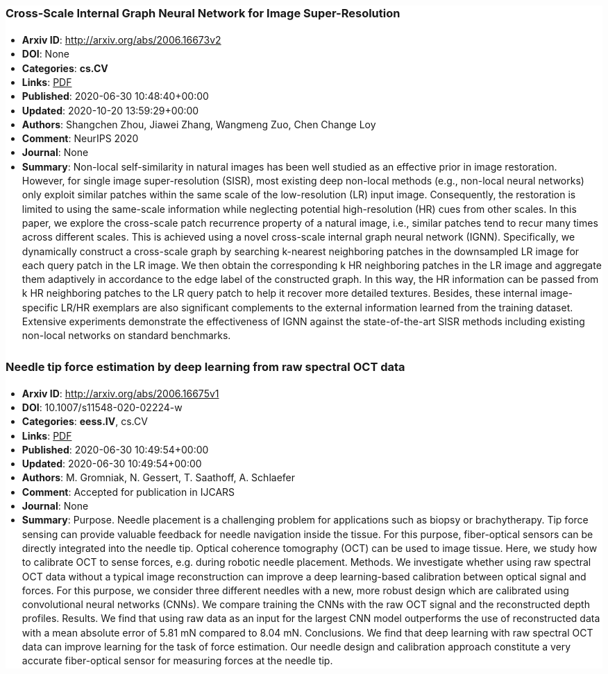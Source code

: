 

### Cross-Scale Internal Graph Neural Network for Image Super-Resolution
- **Arxiv ID**: http://arxiv.org/abs/2006.16673v2
- **DOI**: None
- **Categories**: **cs.CV**
- **Links**: [PDF](http://arxiv.org/pdf/2006.16673v2)
- **Published**: 2020-06-30 10:48:40+00:00
- **Updated**: 2020-10-20 13:59:29+00:00
- **Authors**: Shangchen Zhou, Jiawei Zhang, Wangmeng Zuo, Chen Change Loy
- **Comment**: NeurIPS 2020
- **Journal**: None
- **Summary**: Non-local self-similarity in natural images has been well studied as an effective prior in image restoration. However, for single image super-resolution (SISR), most existing deep non-local methods (e.g., non-local neural networks) only exploit similar patches within the same scale of the low-resolution (LR) input image. Consequently, the restoration is limited to using the same-scale information while neglecting potential high-resolution (HR) cues from other scales. In this paper, we explore the cross-scale patch recurrence property of a natural image, i.e., similar patches tend to recur many times across different scales. This is achieved using a novel cross-scale internal graph neural network (IGNN). Specifically, we dynamically construct a cross-scale graph by searching k-nearest neighboring patches in the downsampled LR image for each query patch in the LR image. We then obtain the corresponding k HR neighboring patches in the LR image and aggregate them adaptively in accordance to the edge label of the constructed graph. In this way, the HR information can be passed from k HR neighboring patches to the LR query patch to help it recover more detailed textures. Besides, these internal image-specific LR/HR exemplars are also significant complements to the external information learned from the training dataset. Extensive experiments demonstrate the effectiveness of IGNN against the state-of-the-art SISR methods including existing non-local networks on standard benchmarks.



### Needle tip force estimation by deep learning from raw spectral OCT data
- **Arxiv ID**: http://arxiv.org/abs/2006.16675v1
- **DOI**: 10.1007/s11548-020-02224-w
- **Categories**: **eess.IV**, cs.CV
- **Links**: [PDF](http://arxiv.org/pdf/2006.16675v1)
- **Published**: 2020-06-30 10:49:54+00:00
- **Updated**: 2020-06-30 10:49:54+00:00
- **Authors**: M. Gromniak, N. Gessert, T. Saathoff, A. Schlaefer
- **Comment**: Accepted for publication in IJCARS
- **Journal**: None
- **Summary**: Purpose. Needle placement is a challenging problem for applications such as biopsy or brachytherapy. Tip force sensing can provide valuable feedback for needle navigation inside the tissue. For this purpose, fiber-optical sensors can be directly integrated into the needle tip. Optical coherence tomography (OCT) can be used to image tissue. Here, we study how to calibrate OCT to sense forces, e.g. during robotic needle placement.   Methods. We investigate whether using raw spectral OCT data without a typical image reconstruction can improve a deep learning-based calibration between optical signal and forces. For this purpose, we consider three different needles with a new, more robust design which are calibrated using convolutional neural networks (CNNs). We compare training the CNNs with the raw OCT signal and the reconstructed depth profiles.   Results. We find that using raw data as an input for the largest CNN model outperforms the use of reconstructed data with a mean absolute error of 5.81 mN compared to 8.04 mN.   Conclusions. We find that deep learning with raw spectral OCT data can improve learning for the task of force estimation. Our needle design and calibration approach constitute a very accurate fiber-optical sensor for measuring forces at the needle tip.
